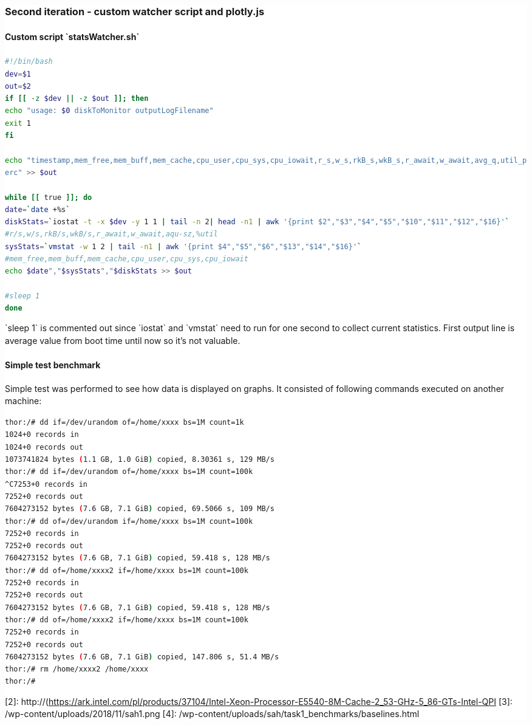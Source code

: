### Second iteration - custom watcher script and plotly.js

#### Custom script \`statsWatcher.sh\`

```bash
#!/bin/bash
dev=$1
out=$2
if [[ -z $dev || -z $out ]]; then
echo "usage: $0 diskToMonitor outputLogFilename"
exit 1
fi

echo "timestamp,mem_free,mem_buff,mem_cache,cpu_user,cpu_sys,cpu_iowait,r_s,w_s,rkB_s,wkB_s,r_await,w_await,avg_q,util_perc" >> $out

while [[ true ]]; do
date=`date +%s`
diskStats=`iostat -t -x $dev -y 1 1 | tail -n 2| head -n1 | awk '{print $2","$3","$4","$5","$10","$11","$12","$16}'`
#r/s,w/s,rkB/s,wkB/s,r_await,w_await,aqu-sz,%util
sysStats=`vmstat -w 1 2 | tail -n1 | awk '{print $4","$5","$6","$13","$14","$16}'`
#mem_free,mem_buff,mem_cache,cpu_user,cpu_sys,cpu_iowait
echo $date","$sysStats","$diskStats >> $out

#sleep 1
done
```


\`sleep 1\` is commented out since \`iostat\` and \`vmstat\` need to run for one second to collect current statistics. First output line is average value from boot time until now so it’s not valuable.

#### Simple test benchmark

Simple test was performed to see how data is displayed on graphs. It consisted of following commands executed on another machine:

```bash
thor:/# dd if=/dev/urandom of=/home/xxxx bs=1M count=1k
1024+0 records in
1024+0 records out
1073741824 bytes (1.1 GB, 1.0 GiB) copied, 8.30361 s, 129 MB/s
thor:/# dd if=/dev/urandom of=/home/xxxx bs=1M count=100k
^C7253+0 records in
7252+0 records out
7604273152 bytes (7.6 GB, 7.1 GiB) copied, 69.5066 s, 109 MB/s
thor:/# dd of=/dev/urandom if=/home/xxxx bs=1M count=100k
7252+0 records in
7252+0 records out
7604273152 bytes (7.6 GB, 7.1 GiB) copied, 59.418 s, 128 MB/s
thor:/# dd of=/home/xxxx2 if=/home/xxxx bs=1M count=100k
7252+0 records in
7252+0 records out
7604273152 bytes (7.6 GB, 7.1 GiB) copied, 59.418 s, 128 MB/s
thor:/# dd of=/home/xxxx2 if=/home/xxxx bs=1M count=100k
7252+0 records in
7252+0 records out
7604273152 bytes (7.6 GB, 7.1 GiB) copied, 147.806 s, 51.4 MB/s
thor:/# rm /home/xxxx2 /home/xxxx
thor:/#
```


 [1]: #summary
 [2]: http://(https://ark.intel.com/pl/products/37104/Intel-Xeon-Processor-E5540-8M-Cache-2_53-GHz-5_86-GTs-Intel-QPI
 [3]: /wp-content/uploads/2018/11/sah1.png
 [4]: /wp-content/uploads/sah/task1_benchmarks/baselines.html